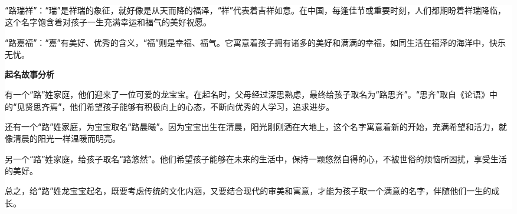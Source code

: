 “路瑞祥”：“瑞”是祥瑞的象征，就好像是从天而降的福泽，“祥”代表着吉祥如意。在中国，每逢佳节或重要时刻，人们都期盼着祥瑞降临，这个名字饱含着对孩子一生充满幸运和福气的美好祝愿。

“路嘉福”：“嘉”有美好、优秀的含义，“福”则是幸福、福气。它寓意着孩子拥有诸多的美好和满满的幸福，如同生活在福泽的海洋中，快乐无忧。

**起名故事分析**

有一个“路”姓家庭，他们迎来了一位可爱的龙宝宝。在起名时，父母经过深思熟虑，最终给孩子取名为“路思齐”。“思齐”取自《论语》中的“见贤思齐焉”，他们希望孩子能够有积极向上的心态，不断向优秀的人学习，追求进步。

还有一个“路”姓家庭，为宝宝取名“路晨曦”。因为宝宝出生在清晨，阳光刚刚洒在大地上，这个名字寓意着新的开始，充满希望和活力，就像清晨的阳光一样温暖而明亮。

另一个“路”姓家庭，给孩子取名“路悠然”。他们希望孩子能够在未来的生活中，保持一颗悠然自得的心，不被世俗的烦恼所困扰，享受生活的美好。

总之，给“路”姓龙宝宝起名，既要考虑传统的文化内涵，又要结合现代的审美和寓意，才能为孩子取一个满意的名字，伴随他们一生的成长。